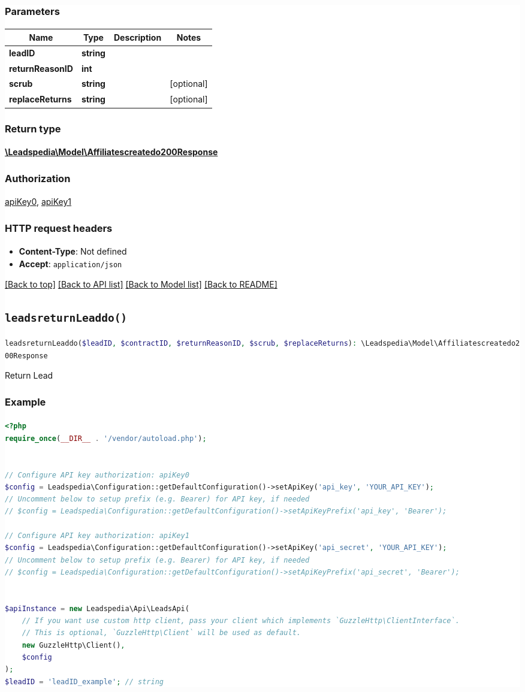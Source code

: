### Parameters

Name | Type | Description  | Notes
------------- | ------------- | ------------- | -------------
 **leadID** | **string**|  |
 **returnReasonID** | **int**|  |
 **scrub** | **string**|  | [optional]
 **replaceReturns** | **string**|  | [optional]

### Return type

[**\Leadspedia\Model\Affiliatescreatedo200Response**](../Model/Affiliatescreatedo200Response.md)

### Authorization

[apiKey0](../../README.md#apiKey0), [apiKey1](../../README.md#apiKey1)

### HTTP request headers

- **Content-Type**: Not defined
- **Accept**: `application/json`

[[Back to top]](#) [[Back to API list]](../../README.md#endpoints)
[[Back to Model list]](../../README.md#models)
[[Back to README]](../../README.md)

## `leadsreturnLeaddo()`

```php
leadsreturnLeaddo($leadID, $contractID, $returnReasonID, $scrub, $replaceReturns): \Leadspedia\Model\Affiliatescreatedo200Response
```

Return Lead

### Example

```php
<?php
require_once(__DIR__ . '/vendor/autoload.php');


// Configure API key authorization: apiKey0
$config = Leadspedia\Configuration::getDefaultConfiguration()->setApiKey('api_key', 'YOUR_API_KEY');
// Uncomment below to setup prefix (e.g. Bearer) for API key, if needed
// $config = Leadspedia\Configuration::getDefaultConfiguration()->setApiKeyPrefix('api_key', 'Bearer');

// Configure API key authorization: apiKey1
$config = Leadspedia\Configuration::getDefaultConfiguration()->setApiKey('api_secret', 'YOUR_API_KEY');
// Uncomment below to setup prefix (e.g. Bearer) for API key, if needed
// $config = Leadspedia\Configuration::getDefaultConfiguration()->setApiKeyPrefix('api_secret', 'Bearer');


$apiInstance = new Leadspedia\Api\LeadsApi(
    // If you want use custom http client, pass your client which implements `GuzzleHttp\ClientInterface`.
    // This is optional, `GuzzleHttp\Client` will be used as default.
    new GuzzleHttp\Client(),
    $config
);
$leadID = 'leadID_example'; // string
```